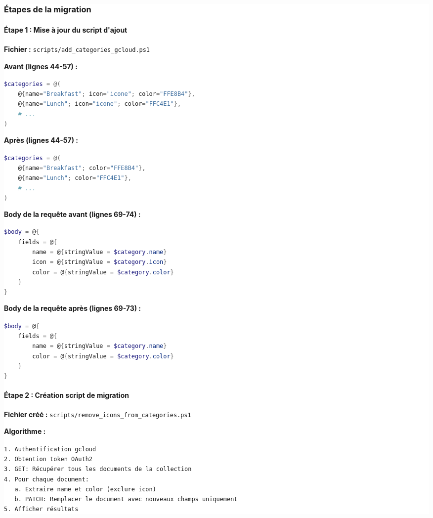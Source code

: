 ### Étapes de la migration

#### Étape 1 : Mise à jour du script d'ajout

**Fichier :** `scripts/add_categories_gcloud.ps1`

**Avant (lignes 44-57) :**
```powershell
$categories = @(
    @{name="Breakfast"; icon="icone"; color="FFE8B4"},
    @{name="Lunch"; icon="icone"; color="FFC4E1"},
    # ...
)
```

**Après (lignes 44-57) :**
```powershell
$categories = @(
    @{name="Breakfast"; color="FFE8B4"},
    @{name="Lunch"; color="FFC4E1"},
    # ...
)
```

**Body de la requête avant (lignes 69-74) :**
```powershell
$body = @{
    fields = @{
        name = @{stringValue = $category.name}
        icon = @{stringValue = $category.icon}
        color = @{stringValue = $category.color}
    }
}
```

**Body de la requête après (lignes 69-73) :**
```powershell
$body = @{
    fields = @{
        name = @{stringValue = $category.name}
        color = @{stringValue = $category.color}
    }
}
```

#### Étape 2 : Création script de migration

**Fichier créé :** `scripts/remove_icons_from_categories.ps1`

**Algorithme :**
```
1. Authentification gcloud
2. Obtention token OAuth2
3. GET: Récupérer tous les documents de la collection
4. Pour chaque document:
   a. Extraire name et color (exclure icon)
   b. PATCH: Remplacer le document avec nouveaux champs uniquement
5. Afficher résultats
```
